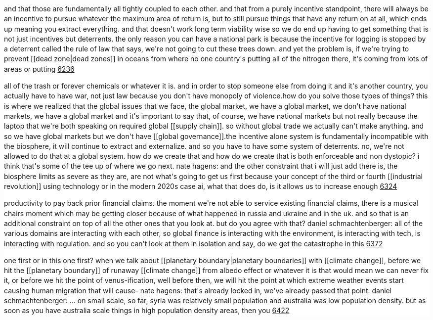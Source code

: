 and that those are fundamentally all tightly
coupled to each other. and that from a purely incentive standpoint,
there will always be an incentive to pursue whatever the maximum area of return is, but
to still pursue things that have any return on at all, which ends up meaning you extract
everything. and that doesn't work long term viability
wise so we do end up having to get something that is not just incentives but deterrents. the only reason you can have a national park
is because the incentive for logging is stopped by a deterrent called the rule of law that
says, we're not going to cut these trees down. and yet the problem is, if we're trying to
prevent [[dead zone|dead zones]] in oceans from where no one country's putting all of the nitrogen
there, it's coming from lots of areas or putting [6236](https://www.youtube.com/watch?v=tQkQrc3Ant4&t=6236.16s)

all of the trash or forever chemicals or whatever
it is. and in order to stop someone else from doing
it and it's another country, you actually have to have war, not just law because you
don't have monopoly of violence.how do you solve those types of things? this is where we realized that the global
issues that we face, the global market, we have a global market, we don't have national
markets, we have a global market and it's important to say that, of course, we have
national markets but not really because the laptop that we're both speaking on required
global [[supply chain]]. so without global trade we actually can't
make anything. and so we have global markets but we don't
have [[global governance]].the incentive alone system is fundamentally incompatible
with the biosphere, it will continue to extract and externalize. and so you have to have some system of deterrents. no, we're not allowed to do that at a global
system. how do we create that and how do we create
that is both enforceable and non dystopic? i think that's some of the tee up of where
we go next. nate hagens:
and the other constraint that i will just add there is, the biosphere limits as severe
as they are, are not what's going to get us first because your concept of the third or
fourth [[industrial revolution]] using technology or in the modern 2020s case ai, what that
does do, is it allows us to increase enough [6324](https://www.youtube.com/watch?v=tQkQrc3Ant4&t=6324.78s)

productivity to pay back prior financial claims. the moment we're not able to service existing
financial claims, there is a musical chairs moment which may be getting closer because
of what happened in russia and ukraine and in the uk. and so that is an additional constraint on
top of all the other ones that you look at. but do you agree with that? daniel schmachtenberger:
all of the various domains are interacting with each other, so global finance is interacting
with the environment, is interacting with tech, is interacting with regulation. and so you can't look at them in isolation
and say, do we get the catastrophe in this [6372](https://www.youtube.com/watch?v=tQkQrc3Ant4&t=6372.78s)

one first or in this one first? when we talk about [[planetary boundary|planetary boundaries]] with
[[climate change]], before we hit the [[planetary boundary]] of runaway [[climate change]] from albedo
effect or whatever it is that would mean we can never fix it, or before we hit the point
of venus-ification, well before then, we will hit the point at which extreme weather events
start causing human migration that will cause- nate hagens:
that's already locked in, we've already passed that point. daniel schmachtenberger:
... on small scale, so far, syria was relatively small population and australia was low population
density. but as soon as you have australia scale things
in high population density areas, then you [6422](https://www.youtube.com/watch?v=tQkQrc3Ant4&t=6422.4s)
